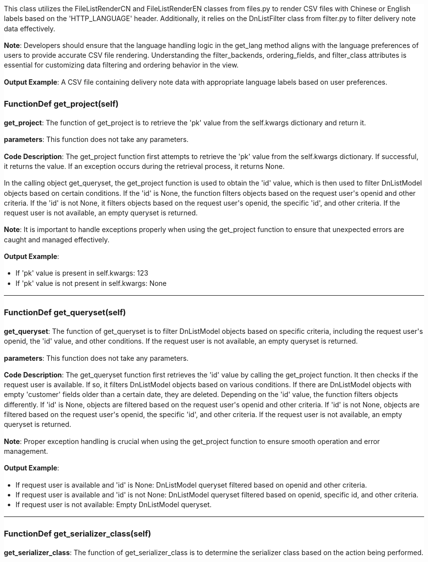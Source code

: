 This class utilizes the FileListRenderCN and FileListRenderEN classes from files.py to render CSV files with Chinese or English labels based on the 'HTTP_LANGUAGE' header. Additionally, it relies on the DnListFilter class from filter.py to filter delivery note data effectively.

**Note**: Developers should ensure that the language handling logic in the get_lang method aligns with the language preferences of users to provide accurate CSV file rendering. Understanding the filter_backends, ordering_fields, and filter_class attributes is essential for customizing data filtering and ordering behavior in the view.

**Output Example**:
A CSV file containing delivery note data with appropriate language labels based on user preferences.
### FunctionDef get_project(self)
**get_project**: The function of get_project is to retrieve the 'pk' value from the self.kwargs dictionary and return it.

**parameters**: This function does not take any parameters.

**Code Description**: The get_project function first attempts to retrieve the 'pk' value from the self.kwargs dictionary. If successful, it returns the value. If an exception occurs during the retrieval process, it returns None.

In the calling object get_queryset, the get_project function is used to obtain the 'id' value, which is then used to filter DnListModel objects based on certain conditions. If the 'id' is None, the function filters objects based on the request user's openid and other criteria. If the 'id' is not None, it filters objects based on the request user's openid, the specific 'id', and other criteria. If the request user is not available, an empty queryset is returned.

**Note**: It is important to handle exceptions properly when using the get_project function to ensure that unexpected errors are caught and managed effectively.

**Output Example**: 
- If 'pk' value is present in self.kwargs: 123
- If 'pk' value is not present in self.kwargs: None
***
### FunctionDef get_queryset(self)
**get_queryset**: The function of get_queryset is to filter DnListModel objects based on specific criteria, including the request user's openid, the 'id' value, and other conditions. If the request user is not available, an empty queryset is returned.

**parameters**: This function does not take any parameters.

**Code Description**: The get_queryset function first retrieves the 'id' value by calling the get_project function. It then checks if the request user is available. If so, it filters DnListModel objects based on various conditions. If there are DnListModel objects with empty 'customer' fields older than a certain date, they are deleted. Depending on the 'id' value, the function filters objects differently. If 'id' is None, objects are filtered based on the request user's openid and other criteria. If 'id' is not None, objects are filtered based on the request user's openid, the specific 'id', and other criteria. If the request user is not available, an empty queryset is returned.

**Note**: Proper exception handling is crucial when using the get_project function to ensure smooth operation and error management.

**Output Example**: 
- If request user is available and 'id' is None: DnListModel queryset filtered based on openid and other criteria.
- If request user is available and 'id' is not None: DnListModel queryset filtered based on openid, specific id, and other criteria.
- If request user is not available: Empty DnListModel queryset.
***
### FunctionDef get_serializer_class(self)
**get_serializer_class**: The function of get_serializer_class is to determine the serializer class based on the action being performed.

